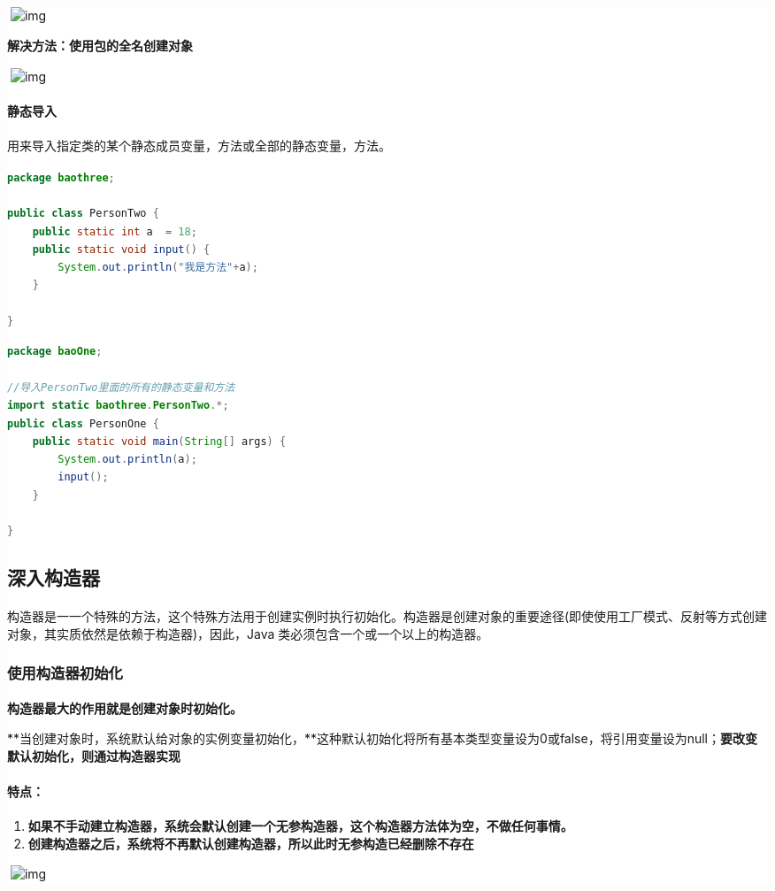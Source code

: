 ​                    ![img](https://mynotepicbed.oss-cn-beijing.aliyuncs.com/img/clip_image024.gif)        

**解决方法：使用包的全名创建对象**

​         ![img](https://mynotepicbed.oss-cn-beijing.aliyuncs.com/img/clip_image026.gif)        

#### **静态导入**

用来导入指定类的某个静态成员变量，方法或全部的静态变量，方法。

```java
package baothree;

public class PersonTwo {
	public static int a  = 18;
	public static void input() {
		System.out.println("我是方法"+a);
	}

}
```

```java
package baoOne;

//导入PersonTwo里面的所有的静态变量和方法
import static baothree.PersonTwo.*;
public class PersonOne {
	public static void main(String[] args) {
		System.out.println(a);
		input();
	}

}
```

## **深入构造器**

构造器是一一个特殊的方法，这个特殊方法用于创建实例时执行初始化。构造器是创建对象的重要途径(即使使用工厂模式、反射等方式创建对象，其实质依然是依赖于构造器)，因此，Java 类必须包含一个或一个以上的构造器。

### **使用构造器初始化**

**构造器最大的作用就是创建对象时初始化。**

**当创建对象时，系统默认给对象的实例变量初始化，**这种默认初始化将所有基本类型变量设为0或false，将引用变量设为null；**要改变默认初始化，则通过构造器实现**



#### **特点：**

1. **如果不手动建立构造器，系统会默认创建一个无参构造器，这个构造器方法体为空，不做任何事情。**
2. **创建构造器之后，系统将不再默认创建构造器，所以此时无参构造已经删除不存在**

​                   ![img](https://mynotepicbed.oss-cn-beijing.aliyuncs.com/img/clip_image028.gif)        

